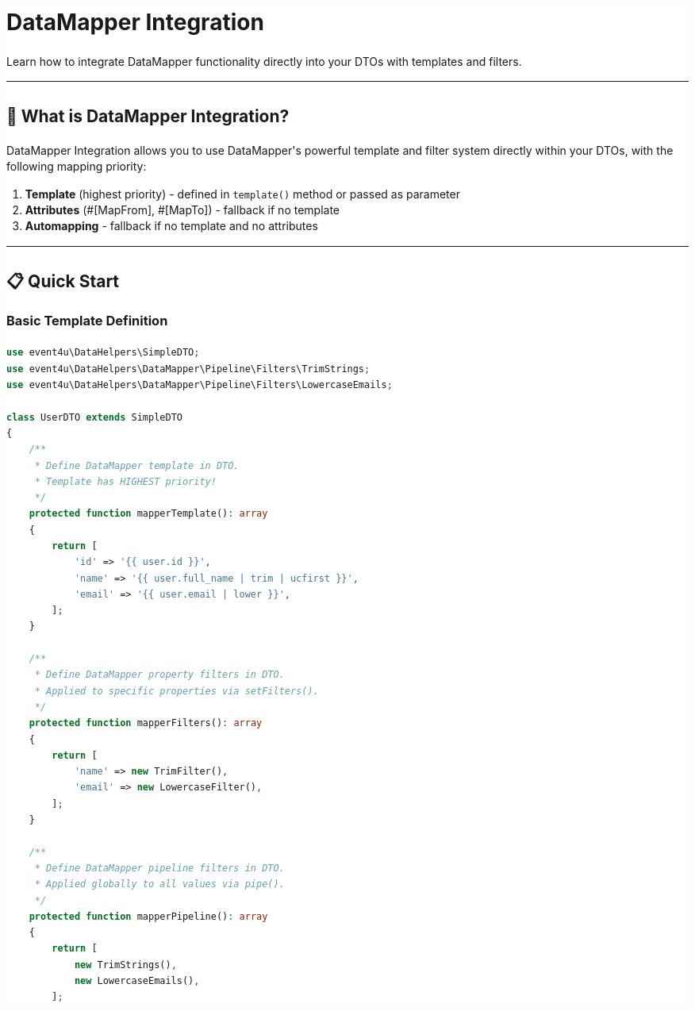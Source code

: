 # DataMapper Integration

Learn how to integrate DataMapper functionality directly into your DTOs with templates and filters.

---

## 🎯 What is DataMapper Integration?

DataMapper Integration allows you to use DataMapper's powerful template and filter system directly within your DTOs, with the following mapping priority:

1. **Template** (highest priority) - defined in `template()` method or passed as parameter
2. **Attributes** (#[MapFrom], #[MapTo]) - fallback if no template
3. **Automapping** - fallback if no template and no attributes

---

## 📋 Quick Start

### Basic Template Definition

```php
use event4u\DataHelpers\SimpleDTO;
use event4u\DataHelpers\DataMapper\Pipeline\Filters\TrimStrings;
use event4u\DataHelpers\DataMapper\Pipeline\Filters\LowercaseEmails;

class UserDTO extends SimpleDTO
{
    /**
     * Define DataMapper template in DTO.
     * Template has HIGHEST priority!
     */
    protected function mapperTemplate(): array
    {
        return [
            'id' => '{{ user.id }}',
            'name' => '{{ user.full_name | trim | ucfirst }}',
            'email' => '{{ user.email | lower }}',
        ];
    }

    /**
     * Define DataMapper property filters in DTO.
     * Applied to specific properties via setFilters().
     */
    protected function mapperFilters(): array
    {
        return [
            'name' => new TrimFilter(),
            'email' => new LowercaseFilter(),
        ];
    }

    /**
     * Define DataMapper pipeline filters in DTO.
     * Applied globally to all values via pipe().
     */
    protected function mapperPipeline(): array
    {
        return [
            new TrimStrings(),
            new LowercaseEmails(),
        ];
```
